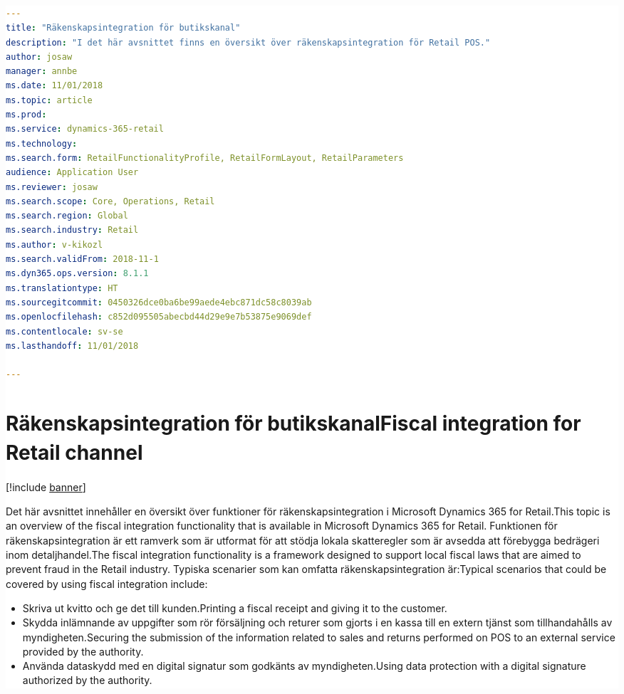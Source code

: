 ```yaml
---
title: "Räkenskapsintegration för butikskanal"
description: "I det här avsnittet finns en översikt över räkenskapsintegration för Retail POS."
author: josaw
manager: annbe
ms.date: 11/01/2018
ms.topic: article
ms.prod: 
ms.service: dynamics-365-retail
ms.technology: 
ms.search.form: RetailFunctionalityProfile, RetailFormLayout, RetailParameters
audience: Application User
ms.reviewer: josaw
ms.search.scope: Core, Operations, Retail
ms.search.region: Global
ms.search.industry: Retail
ms.author: v-kikozl
ms.search.validFrom: 2018-11-1
ms.dyn365.ops.version: 8.1.1
ms.translationtype: HT
ms.sourcegitcommit: 0450326dce0ba6be99aede4ebc871dc58c8039ab
ms.openlocfilehash: c852d095505abecbd44d29e9e7b53875e9069def
ms.contentlocale: sv-se
ms.lasthandoff: 11/01/2018

---
```

# <a name="fiscal-integration-for-retail-channel"></a><span data-ttu-id="b629d-103">Räkenskapsintegration för butikskanal</span><span class="sxs-lookup"><span data-stu-id="b629d-103">Fiscal integration for Retail channel</span></span>

[!include [banner](../includes/banner.md)]

<span data-ttu-id="b629d-104">Det här avsnittet innehåller en översikt över funktioner för räkenskapsintegration i Microsoft Dynamics 365 for Retail.</span><span class="sxs-lookup"><span data-stu-id="b629d-104">This topic is an overview of the fiscal integration functionality that is available in Microsoft Dynamics 365 for Retail.</span></span> <span data-ttu-id="b629d-105">Funktionen för räkenskapsintegration är ett ramverk som är utformat för att stödja lokala skatteregler som är avsedda att förebygga bedrägeri inom detaljhandel.</span><span class="sxs-lookup"><span data-stu-id="b629d-105">The fiscal integration functionality is a framework designed to support local fiscal laws that are aimed to prevent fraud in the Retail industry.</span></span> <span data-ttu-id="b629d-106">Typiska scenarier som kan omfatta räkenskapsintegration är:</span><span class="sxs-lookup"><span data-stu-id="b629d-106">Typical scenarios that could be covered by using fiscal integration include:</span></span>

- <span data-ttu-id="b629d-107">Skriva ut kvitto och ge det till kunden.</span><span class="sxs-lookup"><span data-stu-id="b629d-107">Printing a fiscal receipt and giving it to the customer.</span></span>
- <span data-ttu-id="b629d-108">Skydda inlämnande av uppgifter som rör försäljning och returer som gjorts i en kassa till en extern tjänst som tillhandahålls av myndigheten.</span><span class="sxs-lookup"><span data-stu-id="b629d-108">Securing the submission of the information related to sales and returns performed on POS to an external service provided by the authority.</span></span>
- <span data-ttu-id="b629d-109">Använda dataskydd med en digital signatur som godkänts av myndigheten.</span><span class="sxs-lookup"><span data-stu-id="b629d-109">Using data protection with a digital signature authorized by the authority.</span></span>
